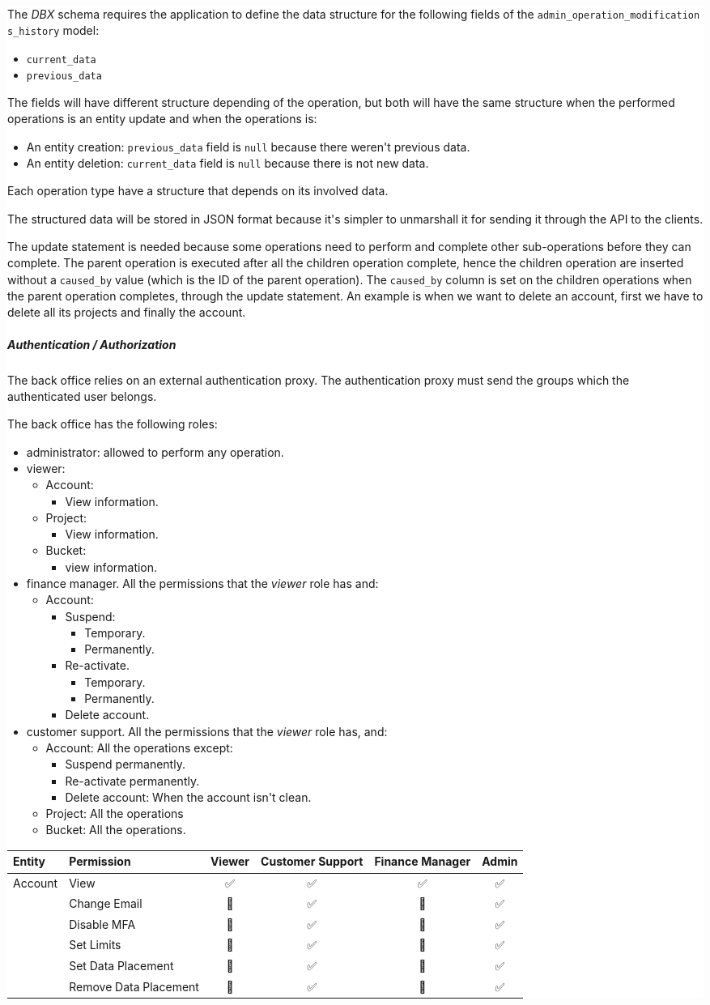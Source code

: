 The _DBX_ schema requires the application to define the data structure for the following fields of
the `admin_operation_modifications_history` model:
- `current_data`
- `previous_data`

The fields will have different structure depending of the operation, but both will have the same
structure when the performed operations is an entity update and when the operations is:
- An entity creation: `previous_data` field is `null` because there weren't previous data.
- An entity deletion: `current_data` field is `null` because there is not new data.

Each operation type have a structure that depends on its involved data.

The structured data will be stored in JSON format because it's simpler to unmarshall it for sending
it through the API to the clients.

The update statement is needed because some operations need to perform and complete other
sub-operations before they can complete. The parent operation is executed after all the children
operation complete, hence the children operation are inserted without a `caused_by` value (which is
the ID of the parent operation). The `caused_by` column is set on the children operations when the
parent operation completes, through the update statement. An example is when we want to delete an
account, first we have to delete all its projects and finally the account.

##### Authentication / Authorization

The back office relies on an external authentication proxy. The authentication proxy must send the
groups which the authenticated user belongs.

The back office has the following roles:
- administrator: allowed to perform any operation.
- viewer:
  - Account:
    - View information.
  - Project:
    - View information.
  - Bucket:
    - view information.
- finance manager. All the permissions that the _viewer_ role has and:
  - Account:
    - Suspend:
      - Temporary.
      - Permanently.
    - Re-activate.
      - Temporary.
      - Permanently.
    - Delete account.
- customer support. All the permissions that the _viewer_ role has, and:
  - Account: All the operations except:
    - Suspend permanently.
    - Re-activate permanently.
    - Delete account: When the account isn't clean.
  - Project: All the operations
  - Bucket: All the operations.


| Entity   | Permission               | Viewer  | Customer Support   | Finance Manager   |  Admin  |
|:---------|:-------------------------|:-------:|:------------------:|:-----------------:|:-------:|
| Account  | View                     | ✅      | ✅                 | ✅                | ✅
|          | Change Email             | 🚫      | ✅                 | 🚫                | ✅
|          | Disable MFA              | 🚫      | ✅                 | 🚫                | ✅
|          | Set Limits               | 🚫      | ✅                 | 🚫                | ✅
|          | Set Data Placement       | 🚫      | ✅                 | 🚫                | ✅
|          | Remove Data Placement    | 🚫      | ✅                 | 🚫                | ✅